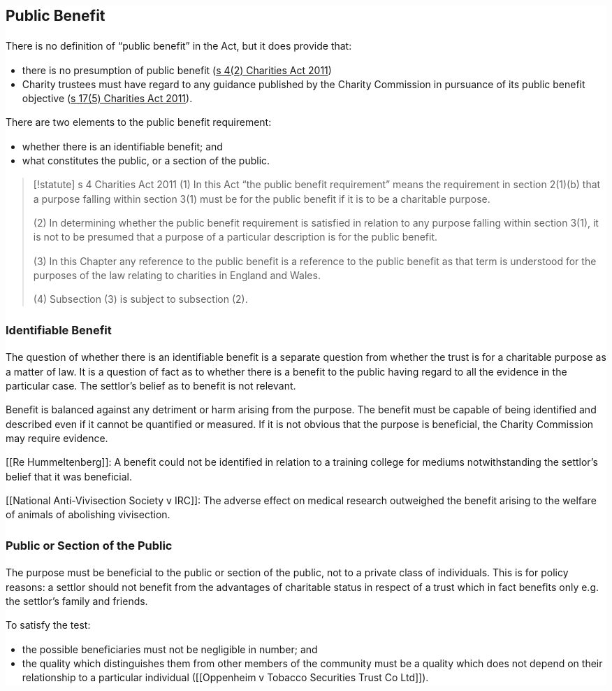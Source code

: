 ## Public Benefit

There is no definition of “public benefit” in the Act, but it does provide that:

- there is no presumption of public benefit ([s 4(2) Charities Act 2011](https://www.legislation.gov.uk/ukpga/2011/25/section/4))
- Charity trustees must have regard to any guidance published by the Charity Commission in pursuance of its public benefit objective ([s 17(5) Charities Act 2011](https://www.legislation.gov.uk/ukpga/2011/25/section/17)).

There are two elements to the public benefit requirement:

- whether there is an identifiable benefit; and
- what constitutes the public, or a section of the public.

> [!statute] s 4 Charities Act 2011
> (1) In this Act “the public benefit requirement” means the requirement in section 2(1)(b) that a purpose falling within section 3(1) must be for the public benefit if it is to be a charitable purpose.
> 
> (2) In determining whether the public benefit requirement is satisfied in relation to any purpose falling within section 3(1), it is not to be presumed that a purpose of a particular description is for the public benefit.
> 
> (3) In this Chapter any reference to the public benefit is a reference to the public benefit as that term is understood for the purposes of the law relating to charities in England and Wales.
> 
> (4) Subsection (3) is subject to subsection (2).

### Identifiable Benefit

The question of whether there is an identifiable benefit is a separate question from whether the trust is for a charitable purpose as a matter of law. It is a question of fact as to whether there is a benefit to the public having regard to all the evidence in the particular case. The settlor’s belief as to benefit is not relevant.

Benefit is balanced against any detriment or harm arising from the purpose. The benefit must be capable of being identified and described even if it cannot be quantified or measured. If it is not obvious that the purpose is beneficial, the Charity Commission may require evidence.

[[Re Hummeltenberg]]: A benefit could not be identified in relation to a training college for mediums notwithstanding the settlor’s belief that it was beneficial.

[[National Anti-Vivisection Society v IRC]]: The adverse effect on medical research outweighed the benefit arising to the welfare of animals of abolishing vivisection.

### Public or Section of the Public

The purpose must be beneficial to the public or section of the public, not to a private class of individuals. This is for policy reasons: a settlor should not benefit from the advantages of charitable status in respect of a trust which in fact benefits only e.g. the settlor’s family and friends.

To satisfy the test:

- the possible beneficiaries must not be negligible in number; and
- the quality which distinguishes them from other members of the community must be a quality which does not depend on their relationship to a particular individual ([[Oppenheim v Tobacco Securities Trust Co Ltd]]).
